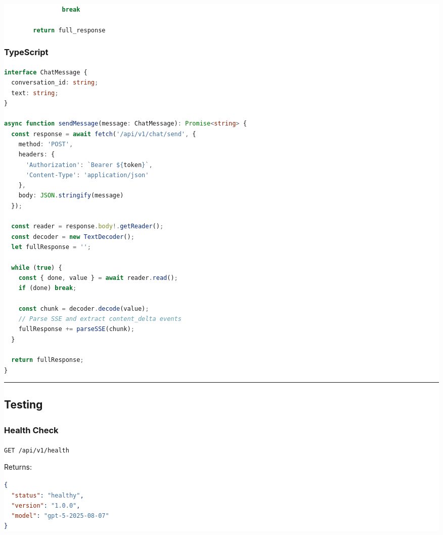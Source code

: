 ```python
                break
                
        return full_response
```

### TypeScript

```typescript
interface ChatMessage {
  conversation_id: string;
  text: string;
}

async function sendMessage(message: ChatMessage): Promise<string> {
  const response = await fetch('/api/v1/chat/send', {
    method: 'POST',
    headers: {
      'Authorization': `Bearer ${token}`,
      'Content-Type': 'application/json'
    },
    body: JSON.stringify(message)
  });
  
  const reader = response.body!.getReader();
  const decoder = new TextDecoder();
  let fullResponse = '';
  
  while (true) {
    const { done, value } = await reader.read();
    if (done) break;
    
    const chunk = decoder.decode(value);
    // Parse SSE and extract content_delta events
    fullResponse += parseSSE(chunk);
  }
  
  return fullResponse;
}
```

---

## Testing

### Health Check

```http
GET /api/v1/health
```

Returns:
```json
{
  "status": "healthy",
  "version": "1.0.0",
  "model": "gpt-5-2025-08-07"
}
```
